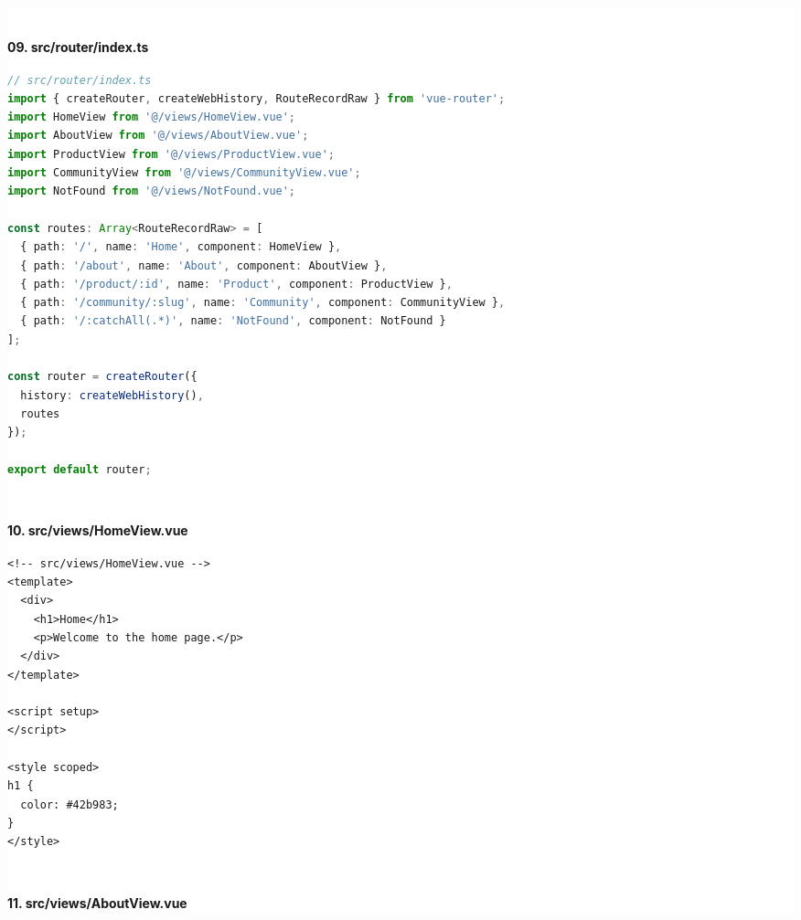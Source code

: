 <br>

**09. src/router/index.ts**

```typescript
// src/router/index.ts
import { createRouter, createWebHistory, RouteRecordRaw } from 'vue-router';
import HomeView from '@/views/HomeView.vue';
import AboutView from '@/views/AboutView.vue';
import ProductView from '@/views/ProductView.vue';
import CommunityView from '@/views/CommunityView.vue';
import NotFound from '@/views/NotFound.vue';

const routes: Array<RouteRecordRaw> = [
  { path: '/', name: 'Home', component: HomeView },
  { path: '/about', name: 'About', component: AboutView },
  { path: '/product/:id', name: 'Product', component: ProductView },
  { path: '/community/:slug', name: 'Community', component: CommunityView },
  { path: '/:catchAll(.*)', name: 'NotFound', component: NotFound }
];

const router = createRouter({
  history: createWebHistory(),
  routes
});

export default router;
```

<br>

**10. src/views/HomeView.vue**

```vue
<!-- src/views/HomeView.vue -->
<template>
  <div>
    <h1>Home</h1>
    <p>Welcome to the home page.</p>
  </div>
</template>

<script setup>
</script>

<style scoped>
h1 {
  color: #42b983;
}
</style>
```

<br>

**11. src/views/AboutView.vue**
